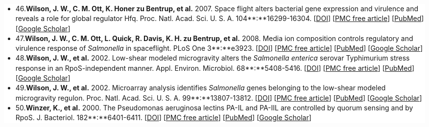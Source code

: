 *   46.**Wilson, J. W., C. M. Ott, K. Honer zu Bentrup, et al.** 2007. Space flight alters bacterial gene expression and virulence and reveals a role for global regulator Hfq. Proc. Natl. Acad. Sci. U. S. A. 104**:**16299-16304. \[[DOI](https://doi.org/10.1073/pnas.0707155104)\] \[[PMC free article](https://www.ncbi.nlm.nih.gov/articles/PMC2042201/)\] \[[PubMed](https://pubmed.ncbi.nlm.nih.gov/17901201/)\] \[[Google Scholar](https://scholar.google.com/scholar_lookup?journal=Proc.%20Natl.%20Acad.%20Sci.%20U.%20S.%20A.&volume=104&publication_year=2007&pages=16299&pmid=17901201&doi=10.1073/pnas.0707155104&)\]
*   47.**Wilson, J. W., C. M. Ott, L. Quick, R. Davis, K. H. zu Bentrup, et al.** 2008. Media ion composition controls regulatory and virulence response of _Salmonella_ in spaceflight. PLoS One 3**:**e3923. \[[DOI](https://doi.org/10.1371/journal.pone.0003923)\] \[[PMC free article](https://www.ncbi.nlm.nih.gov/articles/PMC2592540/)\] \[[PubMed](https://pubmed.ncbi.nlm.nih.gov/19079590/)\] \[[Google Scholar](https://scholar.google.com/scholar_lookup?journal=PLoS%20One&volume=3&publication_year=2008&pages=e3923&pmid=19079590&doi=10.1371/journal.pone.0003923&)\]
*   48.**Wilson, J. W., et al.** 2002. Low-shear modeled microgravity alters the _Salmonella enterica_ serovar Typhimurium stress response in an RpoS-independent manner. Appl. Environ. Microbiol. 68**:**5408-5416. \[[DOI](https://doi.org/10.1128/AEM.68.11.5408-5416.2002)\] \[[PMC free article](https://www.ncbi.nlm.nih.gov/articles/PMC129924/)\] \[[PubMed](https://pubmed.ncbi.nlm.nih.gov/12406731/)\] \[[Google Scholar](https://scholar.google.com/scholar_lookup?journal=Appl.%20Environ.%20Microbiol.&volume=68&publication_year=2002&pages=5408&pmid=12406731&doi=10.1128/AEM.68.11.5408-5416.2002&)\]
*   49.**Wilson, J. W., et al.** 2002. Microarray analysis identifies _Salmonella_ genes belonging to the low-shear modeled microgravity regulon. Proc. Natl. Acad. Sci. U. S. A. 99**:**13807-13812. \[[DOI](https://doi.org/10.1073/pnas.212387899)\] \[[PMC free article](https://www.ncbi.nlm.nih.gov/articles/PMC129779/)\] \[[PubMed](https://pubmed.ncbi.nlm.nih.gov/12370447/)\] \[[Google Scholar](https://scholar.google.com/scholar_lookup?journal=Proc.%20Natl.%20Acad.%20Sci.%20U.%20S.%20A.&volume=99&publication_year=2002&pages=13807&pmid=12370447&doi=10.1073/pnas.212387899&)\]
*   50.**Winzer, K., et al.** 2000. The Pseudomonas aeruginosa lectins PA-IL and PA-IIL are controlled by quorum sensing and by RpoS. J. Bacteriol. 182**:**6401-6411. \[[DOI](https://doi.org/10.1128/jb.182.22.6401-6411.2000)\] \[[PMC free article](https://www.ncbi.nlm.nih.gov/articles/PMC94786/)\] \[[PubMed](https://pubmed.ncbi.nlm.nih.gov/11053384/)\] \[[Google Scholar](https://scholar.google.com/scholar_lookup?journal=J.%20Bacteriol.&volume=182&publication_year=2000&pages=6401&pmid=11053384&doi=10.1128/jb.182.22.6401-6411.2000&)\]